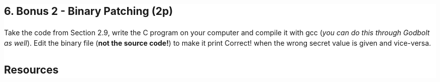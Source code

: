 ## 6. Bonus 2 - Binary Patching (2p)

Take the code from Section 2.9, write the C program on your computer and
compile it with gcc (_you can do this through Godbolt as well_). Edit the
binary file (**not the source code!**) to make it print Correct! when the wrong
secret value is given and vice-versa.

## Resources

[^1]: https://godbolt.org
[^2]: https://en.wikipedia.org/wiki/X86_calling_conventions#System_V_AMD64_ABI
[^3]: https://blog.rchapman.org/posts/Linux_System_Call_Table_for_x86_64/
[^4]: https://www.felixcloutier.com/x86/
